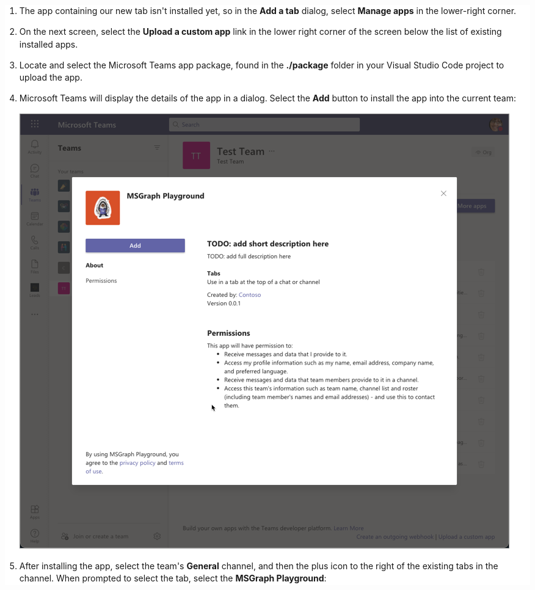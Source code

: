 1. The app containing our new tab isn't installed yet, so in the **Add a tab** dialog, select **Manage apps** in the lower-right corner.

1. On the next screen, select the **Upload a custom app** link in the lower right corner of the screen below the list of existing installed apps.

1. Locate and select the Microsoft Teams app package, found in the **./package** folder in your Visual Studio Code project to upload the app.

1. Microsoft Teams will display the details of the app in a dialog. Select the **Add** button to install the app into the current team:

    ![Screenshot installing a new tab, step 2](../Linked_Image_Files/03-add-tab-03.png)

1. After installing the app, select the team's **General** channel, and then the plus icon to the right of the existing tabs in the channel. When prompted to select the tab, select the **MSGraph Playground**:
